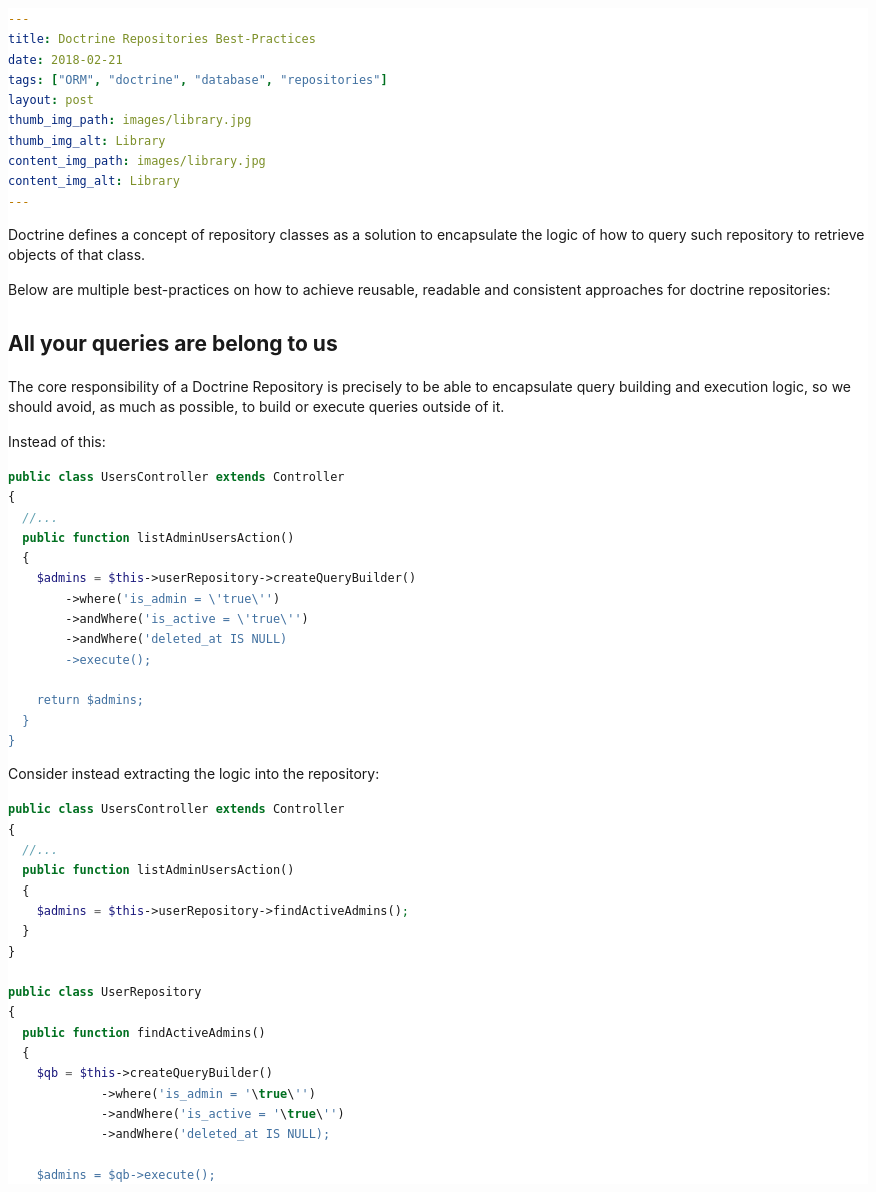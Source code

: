 ```yaml
---
title: Doctrine Repositories Best-Practices
date: 2018-02-21
tags: ["ORM", "doctrine", "database", "repositories"]
layout: post
thumb_img_path: images/library.jpg
thumb_img_alt: Library
content_img_path: images/library.jpg
content_img_alt: Library
---
```


Doctrine defines a concept of repository classes as a solution to encapsulate
the logic of how to query such repository to retrieve objects of that class.

Below are multiple best-practices on how to achieve reusable, readable and
consistent approaches for doctrine repositories:

## All your queries are belong to us

The core responsibility of a Doctrine Repository is precisely to be able to
encapsulate query building and execution logic, so we should avoid, as much
as possible, to build or execute queries outside of it.

Instead of this:

```php
public class UsersController extends Controller
{
  //...
  public function listAdminUsersAction()
  {
    $admins = $this->userRepository->createQueryBuilder()
        ->where('is_admin = \'true\'')
        ->andWhere('is_active = \'true\'')
        ->andWhere('deleted_at IS NULL)
        ->execute();

    return $admins;
  }
}
```

Consider instead extracting the logic into the repository:

```php
public class UsersController extends Controller
{
  //...
  public function listAdminUsersAction()
  {
    $admins = $this->userRepository->findActiveAdmins();
  }
}

public class UserRepository
{
  public function findActiveAdmins()
  {
    $qb = $this->createQueryBuilder()
             ->where('is_admin = '\true\'')
             ->andWhere('is_active = '\true\'')
             ->andWhere('deleted_at IS NULL);
    
    $admins = $qb->execute();
```